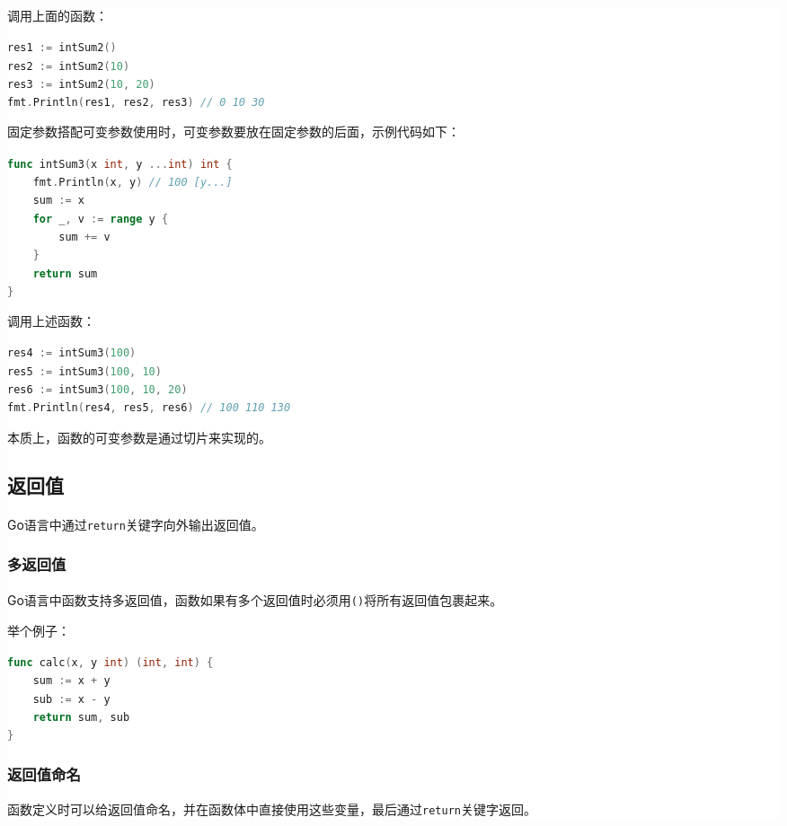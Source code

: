调用上面的函数：

```go
res1 := intSum2()
res2 := intSum2(10)
res3 := intSum2(10, 20)
fmt.Println(res1, res2, res3) // 0 10 30
```

固定参数搭配可变参数使用时，可变参数要放在固定参数的后面，示例代码如下：

```go
func intSum3(x int, y ...int) int {
	fmt.Println(x, y) // 100 [y...]
	sum := x
	for _, v := range y {
		sum += v
	}
	return sum
}
```

调用上述函数：

```go
res4 := intSum3(100)
res5 := intSum3(100, 10)
res6 := intSum3(100, 10, 20)
fmt.Println(res4, res5, res6) // 100 110 130
```

本质上，函数的可变参数是通过切片来实现的。



## 返回值

Go语言中通过`return`关键字向外输出返回值。

### 多返回值

Go语言中函数支持多返回值，函数如果有多个返回值时必须用`()`将所有返回值包裹起来。

举个例子：

```go
func calc(x, y int) (int, int) {
	sum := x + y
	sub := x - y
	return sum, sub
}
```



### 返回值命名

函数定义时可以给返回值命名，并在函数体中直接使用这些变量，最后通过`return`关键字返回。

